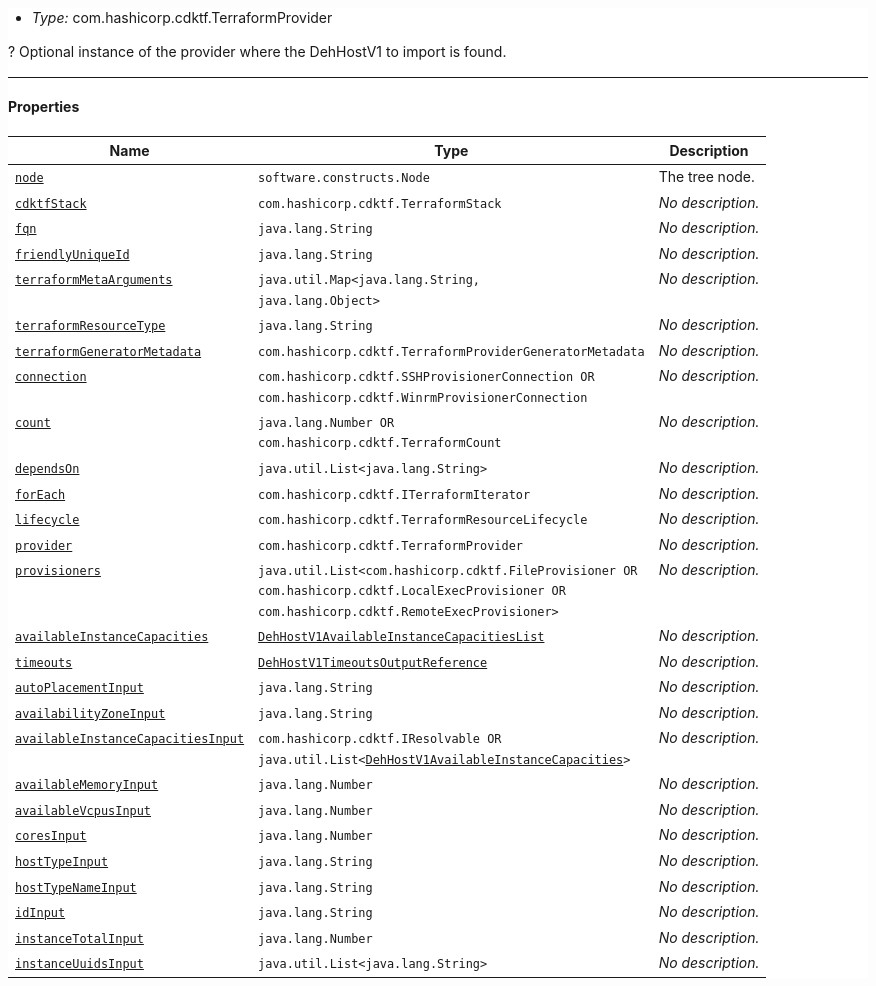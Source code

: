 - *Type:* com.hashicorp.cdktf.TerraformProvider

? Optional instance of the provider where the DehHostV1 to import is found.

---

#### Properties <a name="Properties" id="Properties"></a>

| **Name** | **Type** | **Description** |
| --- | --- | --- |
| <code><a href="#@cdktf/provider-opentelekomcloud.dehHostV1.DehHostV1.property.node">node</a></code> | <code>software.constructs.Node</code> | The tree node. |
| <code><a href="#@cdktf/provider-opentelekomcloud.dehHostV1.DehHostV1.property.cdktfStack">cdktfStack</a></code> | <code>com.hashicorp.cdktf.TerraformStack</code> | *No description.* |
| <code><a href="#@cdktf/provider-opentelekomcloud.dehHostV1.DehHostV1.property.fqn">fqn</a></code> | <code>java.lang.String</code> | *No description.* |
| <code><a href="#@cdktf/provider-opentelekomcloud.dehHostV1.DehHostV1.property.friendlyUniqueId">friendlyUniqueId</a></code> | <code>java.lang.String</code> | *No description.* |
| <code><a href="#@cdktf/provider-opentelekomcloud.dehHostV1.DehHostV1.property.terraformMetaArguments">terraformMetaArguments</a></code> | <code>java.util.Map<java.lang.String, java.lang.Object></code> | *No description.* |
| <code><a href="#@cdktf/provider-opentelekomcloud.dehHostV1.DehHostV1.property.terraformResourceType">terraformResourceType</a></code> | <code>java.lang.String</code> | *No description.* |
| <code><a href="#@cdktf/provider-opentelekomcloud.dehHostV1.DehHostV1.property.terraformGeneratorMetadata">terraformGeneratorMetadata</a></code> | <code>com.hashicorp.cdktf.TerraformProviderGeneratorMetadata</code> | *No description.* |
| <code><a href="#@cdktf/provider-opentelekomcloud.dehHostV1.DehHostV1.property.connection">connection</a></code> | <code>com.hashicorp.cdktf.SSHProvisionerConnection OR com.hashicorp.cdktf.WinrmProvisionerConnection</code> | *No description.* |
| <code><a href="#@cdktf/provider-opentelekomcloud.dehHostV1.DehHostV1.property.count">count</a></code> | <code>java.lang.Number OR com.hashicorp.cdktf.TerraformCount</code> | *No description.* |
| <code><a href="#@cdktf/provider-opentelekomcloud.dehHostV1.DehHostV1.property.dependsOn">dependsOn</a></code> | <code>java.util.List<java.lang.String></code> | *No description.* |
| <code><a href="#@cdktf/provider-opentelekomcloud.dehHostV1.DehHostV1.property.forEach">forEach</a></code> | <code>com.hashicorp.cdktf.ITerraformIterator</code> | *No description.* |
| <code><a href="#@cdktf/provider-opentelekomcloud.dehHostV1.DehHostV1.property.lifecycle">lifecycle</a></code> | <code>com.hashicorp.cdktf.TerraformResourceLifecycle</code> | *No description.* |
| <code><a href="#@cdktf/provider-opentelekomcloud.dehHostV1.DehHostV1.property.provider">provider</a></code> | <code>com.hashicorp.cdktf.TerraformProvider</code> | *No description.* |
| <code><a href="#@cdktf/provider-opentelekomcloud.dehHostV1.DehHostV1.property.provisioners">provisioners</a></code> | <code>java.util.List<com.hashicorp.cdktf.FileProvisioner OR com.hashicorp.cdktf.LocalExecProvisioner OR com.hashicorp.cdktf.RemoteExecProvisioner></code> | *No description.* |
| <code><a href="#@cdktf/provider-opentelekomcloud.dehHostV1.DehHostV1.property.availableInstanceCapacities">availableInstanceCapacities</a></code> | <code><a href="#@cdktf/provider-opentelekomcloud.dehHostV1.DehHostV1AvailableInstanceCapacitiesList">DehHostV1AvailableInstanceCapacitiesList</a></code> | *No description.* |
| <code><a href="#@cdktf/provider-opentelekomcloud.dehHostV1.DehHostV1.property.timeouts">timeouts</a></code> | <code><a href="#@cdktf/provider-opentelekomcloud.dehHostV1.DehHostV1TimeoutsOutputReference">DehHostV1TimeoutsOutputReference</a></code> | *No description.* |
| <code><a href="#@cdktf/provider-opentelekomcloud.dehHostV1.DehHostV1.property.autoPlacementInput">autoPlacementInput</a></code> | <code>java.lang.String</code> | *No description.* |
| <code><a href="#@cdktf/provider-opentelekomcloud.dehHostV1.DehHostV1.property.availabilityZoneInput">availabilityZoneInput</a></code> | <code>java.lang.String</code> | *No description.* |
| <code><a href="#@cdktf/provider-opentelekomcloud.dehHostV1.DehHostV1.property.availableInstanceCapacitiesInput">availableInstanceCapacitiesInput</a></code> | <code>com.hashicorp.cdktf.IResolvable OR java.util.List<<a href="#@cdktf/provider-opentelekomcloud.dehHostV1.DehHostV1AvailableInstanceCapacities">DehHostV1AvailableInstanceCapacities</a>></code> | *No description.* |
| <code><a href="#@cdktf/provider-opentelekomcloud.dehHostV1.DehHostV1.property.availableMemoryInput">availableMemoryInput</a></code> | <code>java.lang.Number</code> | *No description.* |
| <code><a href="#@cdktf/provider-opentelekomcloud.dehHostV1.DehHostV1.property.availableVcpusInput">availableVcpusInput</a></code> | <code>java.lang.Number</code> | *No description.* |
| <code><a href="#@cdktf/provider-opentelekomcloud.dehHostV1.DehHostV1.property.coresInput">coresInput</a></code> | <code>java.lang.Number</code> | *No description.* |
| <code><a href="#@cdktf/provider-opentelekomcloud.dehHostV1.DehHostV1.property.hostTypeInput">hostTypeInput</a></code> | <code>java.lang.String</code> | *No description.* |
| <code><a href="#@cdktf/provider-opentelekomcloud.dehHostV1.DehHostV1.property.hostTypeNameInput">hostTypeNameInput</a></code> | <code>java.lang.String</code> | *No description.* |
| <code><a href="#@cdktf/provider-opentelekomcloud.dehHostV1.DehHostV1.property.idInput">idInput</a></code> | <code>java.lang.String</code> | *No description.* |
| <code><a href="#@cdktf/provider-opentelekomcloud.dehHostV1.DehHostV1.property.instanceTotalInput">instanceTotalInput</a></code> | <code>java.lang.Number</code> | *No description.* |
| <code><a href="#@cdktf/provider-opentelekomcloud.dehHostV1.DehHostV1.property.instanceUuidsInput">instanceUuidsInput</a></code> | <code>java.util.List<java.lang.String></code> | *No description.* |
